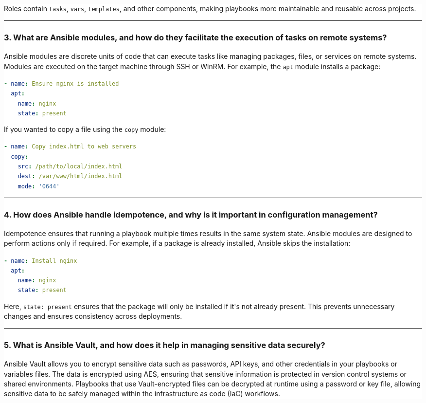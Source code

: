 Roles contain `tasks`, `vars`, `templates`, and other components, making playbooks more maintainable and reusable across projects.

---

### 3. **What are Ansible modules, and how do they facilitate the execution of tasks on remote systems?**

Ansible modules are discrete units of code that can execute tasks like managing packages, files, or services on remote systems. Modules are executed on the target machine through SSH or WinRM. For example, the `apt` module installs a package:

```yaml
- name: Ensure nginx is installed
  apt:
    name: nginx
    state: present
```

If you wanted to copy a file using the `copy` module:

```yaml
- name: Copy index.html to web servers
  copy:
    src: /path/to/local/index.html
    dest: /var/www/html/index.html
    mode: '0644'
```

---

### 4. **How does Ansible handle idempotence, and why is it important in configuration management?**

Idempotence ensures that running a playbook multiple times results in the same system state. Ansible modules are designed to perform actions only if required. For example, if a package is already installed, Ansible skips the installation:

```yaml
- name: Install nginx
  apt:
    name: nginx
    state: present
```

Here, `state: present` ensures that the package will only be installed if it's not already present. This prevents unnecessary changes and ensures consistency across deployments.

---

### 5. **What is Ansible Vault, and how does it help in managing sensitive data securely?**

Ansible Vault allows you to encrypt sensitive data such as passwords, API keys, and other credentials in your playbooks or variables files. The data is encrypted using AES, ensuring that sensitive information is protected in version control systems or shared environments. Playbooks that use Vault-encrypted files can be decrypted at runtime using a password or key file, allowing sensitive data to be safely managed within the infrastructure as code (IaC) workflows.
